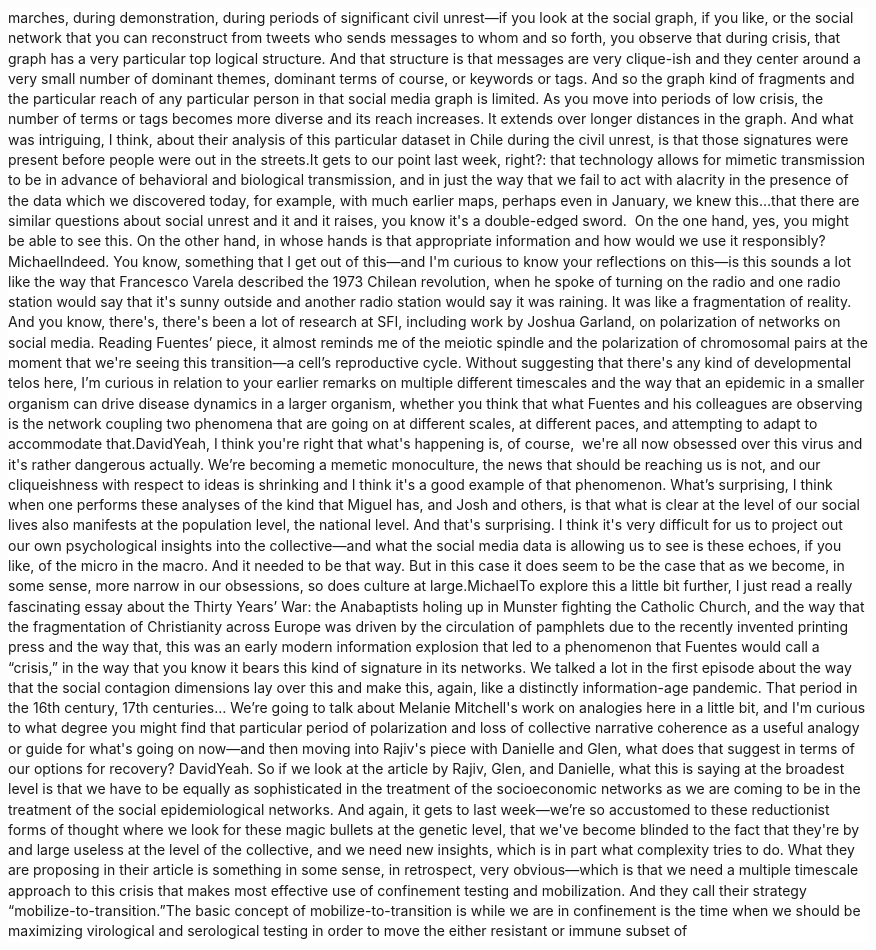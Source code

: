 marches, during demonstration, during periods of significant civil unrest—if you look at the social graph, if you like, or the social network that you can reconstruct from tweets who sends messages to whom and so forth, you observe that during crisis, that graph has a very particular top logical structure. And that structure is that messages are very clique-ish and they center around a very small number of dominant themes, dominant terms of course, or keywords or tags. And so the graph kind of fragments and the particular reach of any particular person in that social media graph is limited. As you move into periods of low crisis, the number of terms or tags becomes more diverse and its reach increases. It extends over longer distances in the graph. And what was intriguing, I think, about their analysis of this particular dataset in Chile during the civil unrest, is that those signatures were present before people were out in the streets.It gets to our point last week, right?: that technology allows for mimetic transmission to be in advance of behavioral and biological transmission, and in just the way that we fail to act with alacrity in the presence of the data which we discovered today, for example, with much earlier maps, perhaps even in January, we knew this…that there are similar questions about social unrest and it and it raises, you know it's a double-edged sword.  On the one hand, yes, you might be able to see this. On the other hand, in whose hands is that appropriate information and how would we use it responsibly? MichaelIndeed. You know, something that I get out of this—and I'm curious to know your reflections on this—is this sounds a lot like the way that Francesco Varela described the 1973 Chilean revolution, when he spoke of turning on the radio and one radio station would say that it's sunny outside and another radio station would say it was raining. It was like a fragmentation of reality. And you know, there's, there's been a lot of research at SFI, including work by Joshua Garland, on polarization of networks on social media. Reading Fuentes’ piece, it almost reminds me of the meiotic spindle and the polarization of chromosomal pairs at the moment that we're seeing this transition—a cell’s reproductive cycle. Without suggesting that there's any kind of developmental telos here, I’m curious in relation to your earlier remarks on multiple different timescales and the way that an epidemic in a smaller organism can drive disease dynamics in a larger organism, whether you think that what Fuentes and his colleagues are observing is the network coupling two phenomena that are going on at different scales, at different paces, and attempting to adapt to accommodate that.DavidYeah, I think you're right that what's happening is, of course,  we're all now obsessed over this virus and it's rather dangerous actually. We’re becoming a memetic monoculture, the news that should be reaching us is not, and our cliqueishness with respect to ideas is shrinking and I think it's a good example of that phenomenon. What’s surprising, I think when one performs these analyses of the kind that Miguel has, and Josh and others, is that what is clear at the level of our social lives also manifests at the population level, the national level. And that's surprising. I think it's very difficult for us to project out our own psychological insights into the collective—and what the social media data is allowing us to see is these echoes, if you like, of the micro in the macro. And it needed to be that way. But in this case it does seem to be the case that as we become, in some sense, more narrow in our obsessions, so does culture at large.MichaelTo explore this a little bit further, I just read a really fascinating essay about the Thirty Years’ War: the Anabaptists holing up in Munster fighting the Catholic Church, and the way that the fragmentation of Christianity across Europe was driven by the circulation of pamphlets due to the recently invented printing press and the way that, this was an early modern information explosion that led to a phenomenon that Fuentes would call a “crisis,” in the way that you know it bears this kind of signature in its networks. We talked a lot in the first episode about the way that the social contagion dimensions lay over this and make this, again, like a distinctly information-age pandemic. That period in the 16th century, 17th centuries… We’re going to talk about Melanie Mitchell's work on analogies here in a little bit, and I'm curious to what degree you might find that particular period of polarization and loss of collective narrative coherence as a useful analogy or guide for what's going on now—and then moving into Rajiv's piece with Danielle and Glen, what does that suggest in terms of our options for recovery? DavidYeah. So if we look at the article by Rajiv, Glen, and Danielle, what this is saying at the broadest level is that we have to be equally as sophisticated in the treatment of the socioeconomic networks as we are coming to be in the treatment of the social epidemiological networks. And again, it gets to last week—we’re so accustomed to these reductionist forms of thought where we look for these magic bullets at the genetic level, that we've become blinded to the fact that they're by and large useless at the level of the collective, and we need new insights, which is in part what complexity tries to do. What they are proposing in their article is something in some sense, in retrospect, very obvious—which is that we need a multiple timescale approach to this crisis that makes most effective use of confinement testing and mobilization. And they call their strategy “mobilize-to-transition.”The basic concept of mobilize-to-transition is while we are in confinement is the time when we should be maximizing virological and serological testing in order to move the either resistant or immune subset of